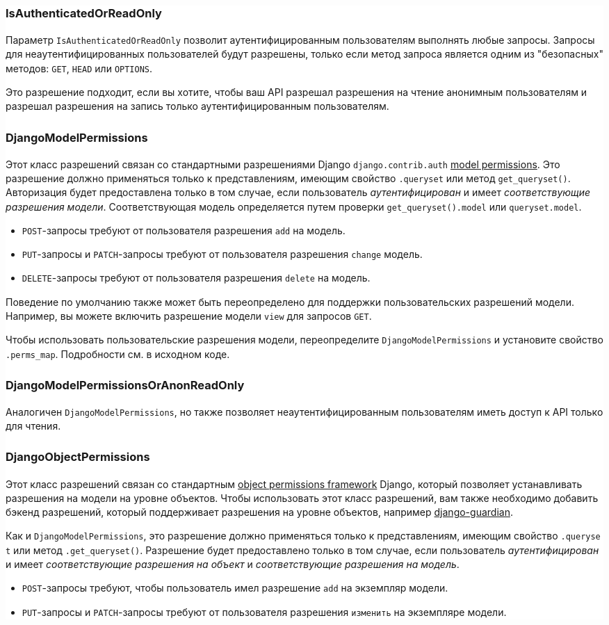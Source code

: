 
### IsAuthenticatedOrReadOnly

Параметр `IsAuthenticatedOrReadOnly` позволит аутентифицированным пользователям выполнять любые запросы. Запросы для неаутентифицированных пользователей будут разрешены, только если метод запроса является одним из "безопасных" методов: `GET`, `HEAD` или `OPTIONS`.

Это разрешение подходит, если вы хотите, чтобы ваш API разрешал разрешения на чтение анонимным пользователям и разрешал разрешения на запись только аутентифицированным пользователям.


### DjangoModelPermissions

Этот класс разрешений связан со стандартными разрешениями Django `django.contrib.auth` [model permissions](https://docs.djangoproject.com/en/stable/topics/auth/customizing/#custom-permissions). Это разрешение должно применяться только к представлениям, имеющим свойство `.queryset` или метод `get_queryset()`. Авторизация будет предоставлена только в том случае, если пользователь _аутентифицирован_ и имеет _соответствующие разрешения модели_. Соответствующая модель определяется путем проверки `get_queryset().model` или `queryset.model`.

- `POST`-запросы требуют от пользователя разрешения `add` на модель.
    
- `PUT`-запросы и `PATCH`-запросы требуют от пользователя разрешения `change` модель.
    
- `DELETE`-запросы требуют от пользователя разрешения `delete` на модель.
    

Поведение по умолчанию также может быть переопределено для поддержки пользовательских разрешений модели. Например, вы можете включить разрешение модели `view` для запросов `GET`.

Чтобы использовать пользовательские разрешения модели, переопределите `DjangoModelPermissions` и установите свойство `.perms_map`. Подробности см. в исходном коде.


### DjangoModelPermissionsOrAnonReadOnly

Аналогичен `DjangoModelPermissions`, но также позволяет неаутентифицированным пользователям иметь доступ к API только для чтения.


### DjangoObjectPermissions

Этот класс разрешений связан со стандартным [object permissions framework](https://docs.djangoproject.com/en/stable/topics/auth/customizing/#handling-object-permissions) Django, который позволяет устанавливать разрешения на модели на уровне объектов. Чтобы использовать этот класс разрешений, вам также необходимо добавить бэкенд разрешений, который поддерживает разрешения на уровне объектов, например [django-guardian](https://github.com/lukaszb/django-guardian).

Как и `DjangoModelPermissions`, это разрешение должно применяться только к представлениям, имеющим свойство `.queryset` или метод `.get_queryset()`. Разрешение будет предоставлено только в том случае, если пользователь _аутентифицирован_ и имеет _соответствующие разрешения на объект_ и _соответствующие разрешения на модель_.

- `POST`-запросы требуют, чтобы пользователь имел разрешение `add` на экземпляр модели.
    
- `PUT`-запросы и `PATCH`-запросы требуют от пользователя разрешения `изменить` на экземпляре модели.
    